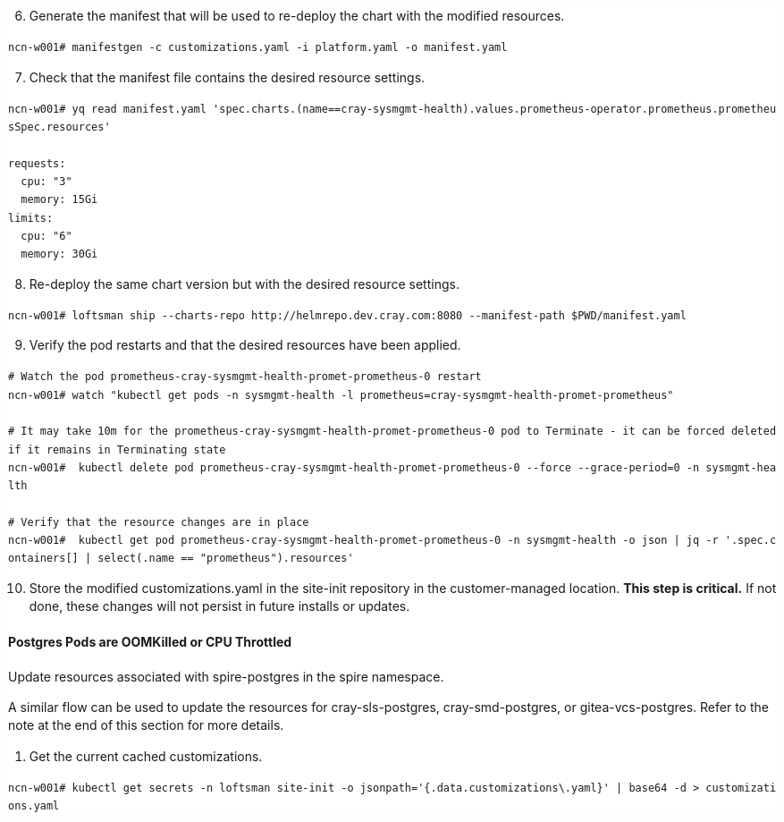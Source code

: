 
6. Generate the manifest that will be used to re-deploy the chart with the modified resources.
```
ncn-w001# manifestgen -c customizations.yaml -i platform.yaml -o manifest.yaml
```

7. Check that the manifest file contains the desired resource settings.
```
ncn-w001# yq read manifest.yaml 'spec.charts.(name==cray-sysmgmt-health).values.prometheus-operator.prometheus.prometheusSpec.resources'

requests:
  cpu: "3"
  memory: 15Gi
limits:
  cpu: "6"
  memory: 30Gi
```

8. Re-deploy the same chart version but with the desired resource settings.
```
ncn-w001# loftsman ship --charts-repo http://helmrepo.dev.cray.com:8080 --manifest-path $PWD/manifest.yaml
```

9. Verify the pod restarts and that the desired resources have been applied.
```
# Watch the pod prometheus-cray-sysmgmt-health-promet-prometheus-0 restart
ncn-w001# watch "kubectl get pods -n sysmgmt-health -l prometheus=cray-sysmgmt-health-promet-prometheus"

# It may take 10m for the prometheus-cray-sysmgmt-health-promet-prometheus-0 pod to Terminate - it can be forced deleted if it remains in Terminating state
ncn-w001#  kubectl delete pod prometheus-cray-sysmgmt-health-promet-prometheus-0 --force --grace-period=0 -n sysmgmt-health

# Verify that the resource changes are in place
ncn-w001#  kubectl get pod prometheus-cray-sysmgmt-health-promet-prometheus-0 -n sysmgmt-health -o json | jq -r '.spec.containers[] | select(.name == "prometheus").resources'
```

10. Store the modified customizations.yaml in the site-init repository in the customer-managed location. **This step is critical.**  If not done, these changes will not persist in future installs or updates.


#### Postgres Pods are OOMKilled or CPU Throttled

Update resources associated with spire-postgres in the spire namespace.

A similar flow can be used to update the resources for cray-sls-postgres, cray-smd-postgres, or gitea-vcs-postgres. Refer to the note at the end of this section for more details.

1. Get the current cached customizations.
```
ncn-w001# kubectl get secrets -n loftsman site-init -o jsonpath='{.data.customizations\.yaml}' | base64 -d > customizations.yaml
```
